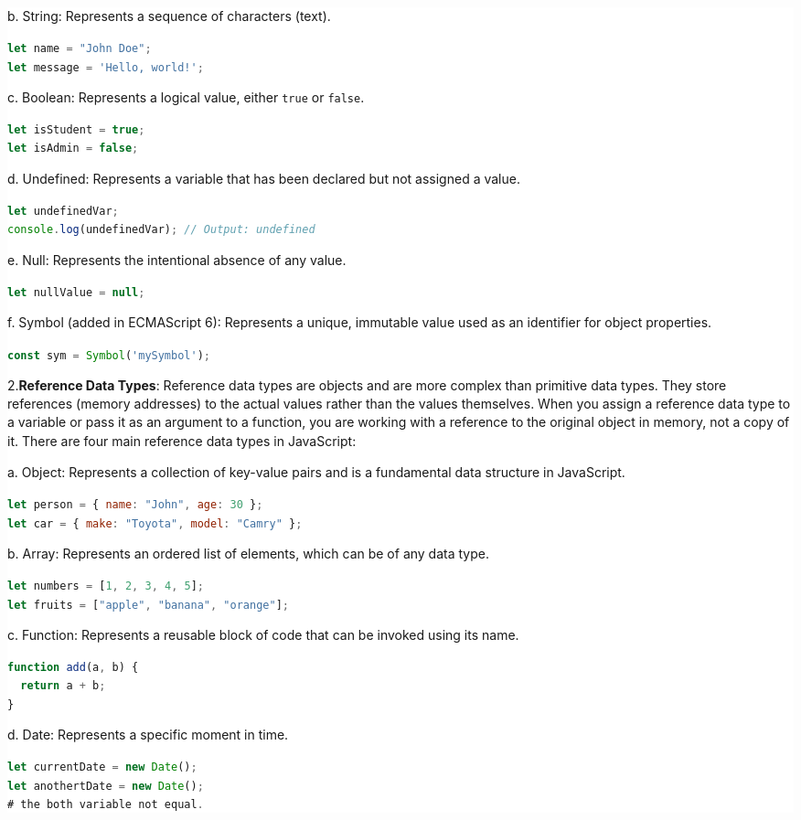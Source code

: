 b. String: Represents a sequence of characters (text).
```javascript
let name = "John Doe";
let message = 'Hello, world!';
```

c. Boolean: Represents a logical value, either `true` or `false`.
```javascript
let isStudent = true;
let isAdmin = false;
```

d. Undefined: Represents a variable that has been declared but not assigned a value.
```javascript
let undefinedVar;
console.log(undefinedVar); // Output: undefined
```

e. Null: Represents the intentional absence of any value.
```javascript
let nullValue = null;
```

f. Symbol (added in ECMAScript 6): Represents a unique, immutable value used as an identifier for object properties.
```javascript
const sym = Symbol('mySymbol');
```

2.**Reference Data Types**:
Reference data types are objects and are more complex than primitive data types. They store references (memory addresses) to the actual values rather than the values themselves. When you assign a reference data type to a variable or pass it as an argument to a function, you are working with a reference to the original object in memory, not a copy of it. There are four main reference data types in JavaScript:

a. Object: Represents a collection of key-value pairs and is a fundamental data structure in JavaScript.
```javascript
let person = { name: "John", age: 30 };
let car = { make: "Toyota", model: "Camry" };
```

b. Array: Represents an ordered list of elements, which can be of any data type.
```javascript
let numbers = [1, 2, 3, 4, 5];
let fruits = ["apple", "banana", "orange"];
```

c. Function: Represents a reusable block of code that can be invoked using its name.
```javascript
function add(a, b) {
  return a + b;
}
```

d. Date: Represents a specific moment in time.
```javascript
let currentDate = new Date();
let anothertDate = new Date();
# the both variable not equal.
```


  [id]: "12345",